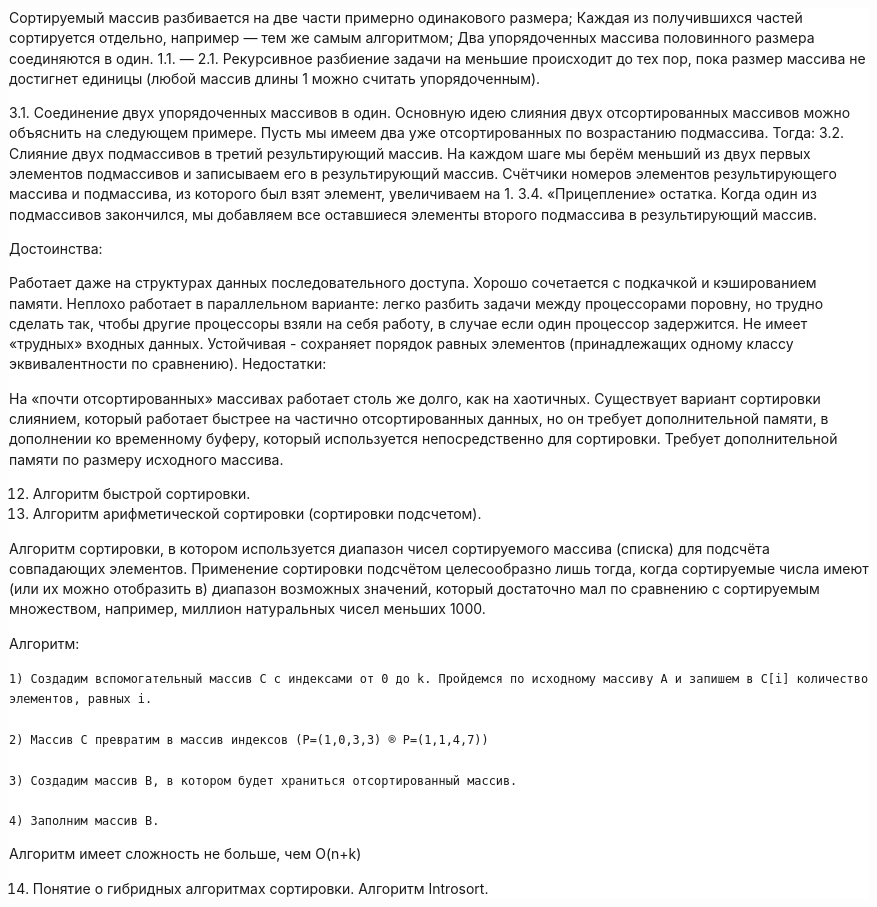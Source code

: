Сортируемый массив разбивается на две части примерно одинакового размера;
Каждая из получившихся частей сортируется отдельно, например — тем же самым алгоритмом;
Два упорядоченных массива половинного размера соединяются в один.
1.1. — 2.1. Рекурсивное разбиение задачи на меньшие происходит до тех пор, пока размер массива не достигнет единицы (любой массив длины 1 можно считать упорядоченным).

3.1. Соединение двух упорядоченных массивов в один.
Основную идею слияния двух отсортированных массивов можно объяснить на следующем примере. Пусть мы имеем два уже отсортированных по возрастанию подмассива. Тогда:
3.2. Слияние двух подмассивов в третий результирующий массив.
На каждом шаге мы берём меньший из двух первых элементов подмассивов и записываем его в результирующий массив. Счётчики номеров элементов результирующего массива и подмассива, из которого был взят элемент, увеличиваем на 1.
3.4. «Прицепление» остатка.
Когда один из подмассивов закончился, мы добавляем все оставшиеся элементы второго подмассива в результирующий массив.

Достоинства:

Работает даже на структурах данных последовательного доступа.
Хорошо сочетается с подкачкой и кэшированием памяти.
Неплохо работает в параллельном варианте: легко разбить задачи между процессорами поровну, но трудно сделать так, чтобы другие процессоры взяли на себя работу, в случае если один процессор задержится.
Не имеет «трудных» входных данных.
Устойчивая - сохраняет порядок равных элементов (принадлежащих одному классу эквивалентности по сравнению).
Недостатки:

На «почти отсортированных» массивах работает столь же долго, как на хаотичных. Существует вариант сортировки слиянием, который работает быстрее на частично отсортированных данных, но он требует дополнительной памяти, в дополнении ко временному буферу, который используется непосредственно для сортировки.
Требует дополнительной памяти по размеру исходного массива.

12. Алгоритм быстрой сортировки.  
13. Алгоритм арифметической сортировки (сортировки подсчетом).

Алгоритм сортировки, в котором используется диапазон чисел сортируемого массива (списка) для подсчёта совпадающих элементов. Применение сортировки подсчётом целесообразно лишь тогда, когда сортируемые числа имеют (или их можно отобразить в) диапазон возможных значений, который достаточно мал по сравнению с сортируемым множеством, например, миллион натуральных чисел меньших 1000.

Алгоритм:

    1) Создадим вспомогательный массив C с индексами от 0 до k. Пройдемся по исходному массиву А и запишем в C[i] количество элементов, равных i.

    2) Массив C превратим в массив индексов (P=(1,0,3,3) ® P=(1,1,4,7))

    3) Создадим массив B, в котором будет храниться отсортированный массив.

    4) Заполним массив В.

Алгоритм имеет сложность не больше, чем O(n+k)

14. Понятие о гибридных алгоритмах сортировки. Алгоритм Introsort.
